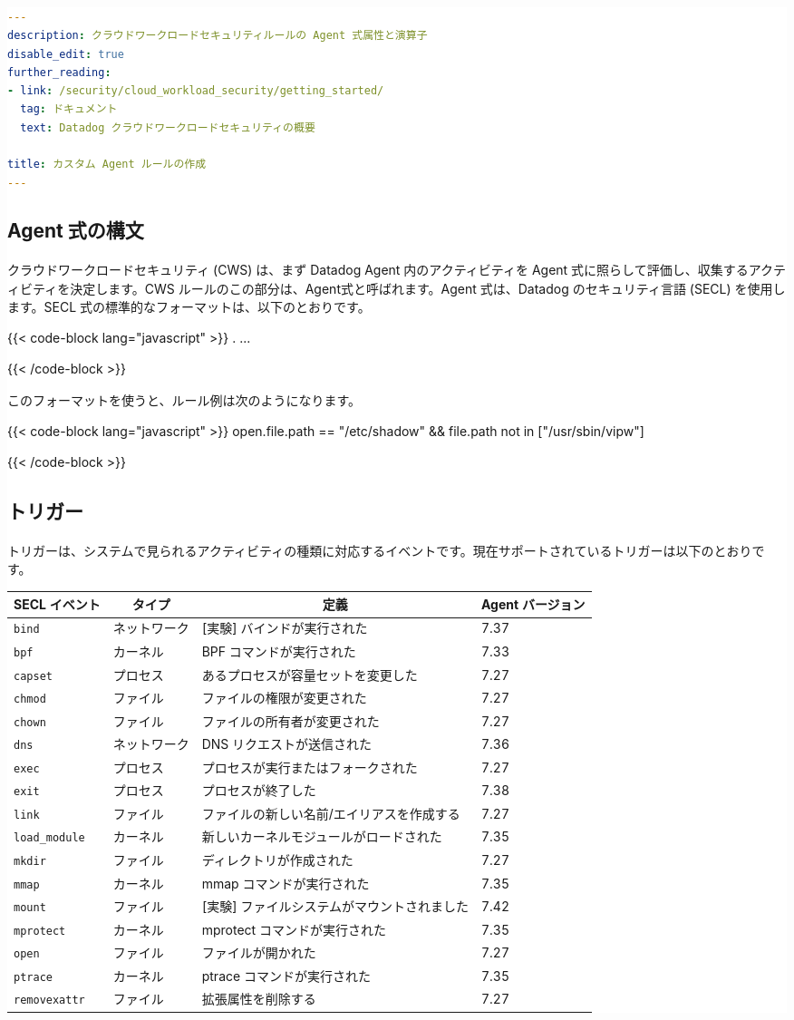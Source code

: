 ```yaml
---
description: クラウドワークロードセキュリティルールの Agent 式属性と演算子
disable_edit: true
further_reading:
- link: /security/cloud_workload_security/getting_started/
  tag: ドキュメント
  text: Datadog クラウドワークロードセキュリティの概要

title: カスタム Agent ルールの作成
---
```



## Agent 式の構文
クラウドワークロードセキュリティ (CWS) は、まず Datadog Agent 内のアクティビティを Agent 式に照らして評価し、収集するアクティビティを決定します。CWS ルールのこの部分は、Agent式と呼ばれます。Agent 式は、Datadog のセキュリティ言語 (SECL) を使用します。SECL 式の標準的なフォーマットは、以下のとおりです。


{{< code-block lang="javascript" >}}
<event-type>.<event-attribute> <operator> <value> <event-attribute> ...

{{< /code-block >}}

このフォーマットを使うと、ルール例は次のようになります。

{{< code-block lang="javascript" >}}
open.file.path == "/etc/shadow" && file.path not in ["/usr/sbin/vipw"]

{{< /code-block >}}

## トリガー
トリガーは、システムで見られるアクティビティの種類に対応するイベントです。現在サポートされているトリガーは以下のとおりです。

| SECL イベント | タイプ | 定義 | Agent バージョン |
| ---------- | ---- | ---------- | ------------- |
| `bind` | ネットワーク | [実験] バインドが実行された | 7.37 |
| `bpf` | カーネル | BPF コマンドが実行された | 7.33 |
| `capset` | プロセス | あるプロセスが容量セットを変更した | 7.27 |
| `chmod` | ファイル | ファイルの権限が変更された | 7.27 |
| `chown` | ファイル | ファイルの所有者が変更された | 7.27 |
| `dns` | ネットワーク | DNS リクエストが送信された | 7.36 |
| `exec` | プロセス | プロセスが実行またはフォークされた | 7.27 |
| `exit` | プロセス | プロセスが終了した | 7.38 |
| `link` | ファイル | ファイルの新しい名前/エイリアスを作成する | 7.27 |
| `load_module` | カーネル | 新しいカーネルモジュールがロードされた | 7.35 |
| `mkdir` | ファイル | ディレクトリが作成された | 7.27 |
| `mmap` | カーネル | mmap コマンドが実行された | 7.35 |
| `mount` | ファイル | [実験] ファイルシステムがマウントされました | 7.42 |
| `mprotect` | カーネル | mprotect コマンドが実行された | 7.35 |
| `open` | ファイル | ファイルが開かれた | 7.27 |
| `ptrace` | カーネル | ptrace コマンドが実行された | 7.35 |
| `removexattr` | ファイル | 拡張属性を削除する | 7.27 |